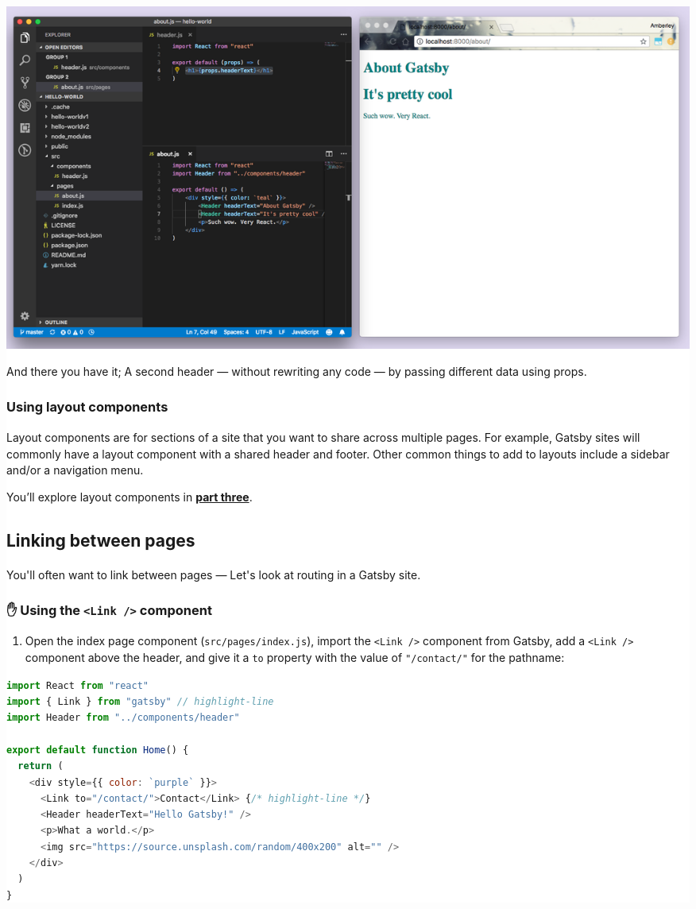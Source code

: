 ![Duplicate header to show reusability](08-duplicate-header.png)

And there you have it; A second header — without rewriting any code — by passing different data using props.

### Using layout components

Layout components are for sections of a site that you want to share across multiple pages. For example, Gatsby sites will commonly have a layout component with a shared header and footer. Other common things to add to layouts include a sidebar and/or a navigation menu.

You’ll explore layout components in [**part three**](/tutorial/part-three/).

## Linking between pages

You'll often want to link between pages — Let's look at routing in a Gatsby site.

### ✋ Using the `<Link />` component

1. Open the index page component (`src/pages/index.js`), import the `<Link />` component from Gatsby, add a `<Link />` component above the header, and give it a `to` property with the value of `"/contact/"` for the pathname:

```jsx:title=src/pages/index.js
import React from "react"
import { Link } from "gatsby" // highlight-line
import Header from "../components/header"

export default function Home() {
  return (
    <div style={{ color: `purple` }}>
      <Link to="/contact/">Contact</Link> {/* highlight-line */}
      <Header headerText="Hello Gatsby!" />
      <p>What a world.</p>
      <img src="https://source.unsplash.com/random/400x200" alt="" />
    </div>
  )
}
```
